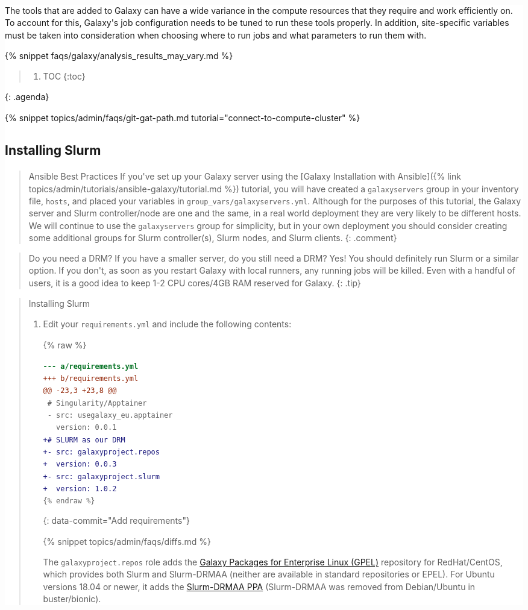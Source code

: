 
The tools that are added to Galaxy can have a wide variance in the compute resources that they require and work efficiently on.
To account for this, Galaxy's job configuration needs to be tuned to run these tools properly. In addition, site-specific variables must
be taken into consideration when choosing where to run jobs and what parameters to run them with.

{% snippet faqs/galaxy/analysis_results_may_vary.md %}

> <agenda-title></agenda-title>
>
> 1. TOC
> {:toc}
>
{: .agenda}

{% snippet topics/admin/faqs/git-gat-path.md tutorial="connect-to-compute-cluster" %}

## Installing Slurm

> <comment-title>Ansible Best Practices</comment-title>
> If you've set up your Galaxy server using the [Galaxy Installation with Ansible]({% link topics/admin/tutorials/ansible-galaxy/tutorial.md %}) tutorial, you will have created a `galaxyservers` group in your inventory file, `hosts`, and placed your variables in `group_vars/galaxyservers.yml`. Although for the purposes of this tutorial, the Galaxy server and Slurm controller/node are one and the same, in a real world deployment they are very likely to be different hosts. We will continue to use the `galaxyservers` group for simplicity, but in your own deployment you should consider creating some additional groups for Slurm controller(s), Slurm nodes, and Slurm clients.
{: .comment}

> <tip-title>Do you need a DRM?</tip-title>
> If you have a smaller server, do you still need a DRM? Yes! You should definitely run Slurm or a similar option. If you don't, as soon as you restart Galaxy with local runners, any running jobs will be killed. Even with a handful of users, it is a good idea to keep 1-2 CPU cores/4GB RAM reserved for Galaxy.
{: .tip}

> <hands-on-title>Installing Slurm</hands-on-title>
>
> 1. Edit your `requirements.yml` and include the following contents:
>
>    {% raw %}
>    ```diff
>    --- a/requirements.yml
>    +++ b/requirements.yml
>    @@ -23,3 +23,8 @@
>     # Singularity/Apptainer
>     - src: usegalaxy_eu.apptainer
>       version: 0.0.1
>    +# SLURM as our DRM
>    +- src: galaxyproject.repos
>    +  version: 0.0.3
>    +- src: galaxyproject.slurm
>    +  version: 1.0.2
>    {% endraw %}
>    ```
>    {: data-commit="Add requirements"}
>
>    {% snippet topics/admin/faqs/diffs.md %}
>
>    The `galaxyproject.repos` role adds the [Galaxy Packages for Enterprise Linux (GPEL)](https://depot.galaxyproject.org/yum/) repository for RedHat/CentOS, which provides both Slurm and Slurm-DRMAA (neither are available in standard repositories or EPEL). For Ubuntu versions 18.04 or newer, it adds the [Slurm-DRMAA PPA](https://launchpad.net/~natefoo/+archive/ubuntu/slurm-drmaa) (Slurm-DRMAA was removed from Debian/Ubuntu in buster/bionic).
>